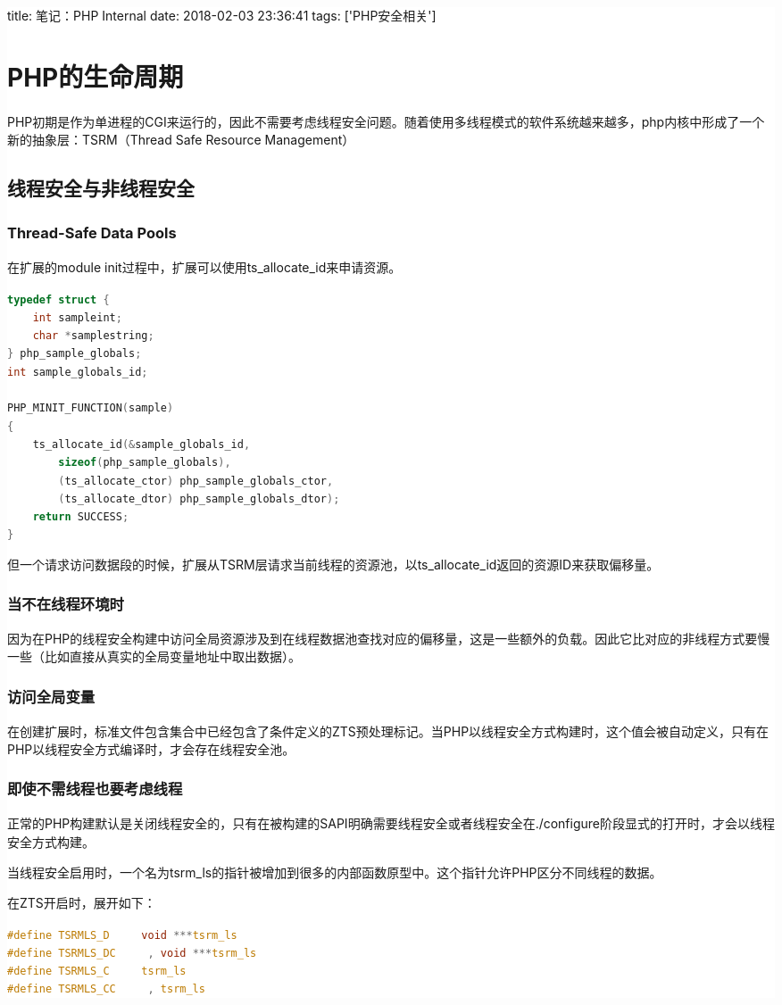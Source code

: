 title: 笔记：PHP Internal 
date: 2018-02-03 23:36:41
tags: ['PHP安全相关']


# PHP的生命周期

PHP初期是作为单进程的CGI来运行的，因此不需要考虑线程安全问题。随着使用多线程模式的软件系统越来越多，php内核中形成了一个新的抽象层：TSRM（Thread Safe Resource Management）

## 线程安全与非线程安全

### Thread-Safe Data Pools
在扩展的module init过程中，扩展可以使用ts\_allocate\_id来申请资源。

```c
typedef struct {
    int sampleint;
    char *samplestring;
} php_sample_globals;
int sample_globals_id;
 
PHP_MINIT_FUNCTION(sample)
{
    ts_allocate_id(&sample_globals_id,
        sizeof(php_sample_globals),
        (ts_allocate_ctor) php_sample_globals_ctor,
        (ts_allocate_dtor) php_sample_globals_dtor);
    return SUCCESS;
}
```

但一个请求访问数据段的时候，扩展从TSRM层请求当前线程的资源池，以ts\_allocate\_id返回的资源ID来获取偏移量。

### 当不在线程环境时
因为在PHP的线程安全构建中访问全局资源涉及到在线程数据池查找对应的偏移量，这是一些额外的负载。因此它比对应的非线程方式要慢一些（比如直接从真实的全局变量地址中取出数据）。
### 访问全局变量
在创建扩展时，标准文件包含集合中已经包含了条件定义的ZTS预处理标记。当PHP以线程安全方式构建时，这个值会被自动定义，只有在PHP以线程安全方式编译时，才会存在线程安全池。
### 即使不需线程也要考虑线程
正常的PHP构建默认是关闭线程安全的，只有在被构建的SAPI明确需要线程安全或者线程安全在./configure阶段显式的打开时，才会以线程安全方式构建。

当线程安全启用时，一个名为tsrm_ls的指针被增加到很多的内部函数原型中。这个指针允许PHP区分不同线程的数据。

在ZTS开启时，展开如下：

```c
#define TSRMLS_D     void ***tsrm_ls
#define TSRMLS_DC     , void ***tsrm_ls
#define TSRMLS_C     tsrm_ls
#define TSRMLS_CC     , tsrm_ls
```
